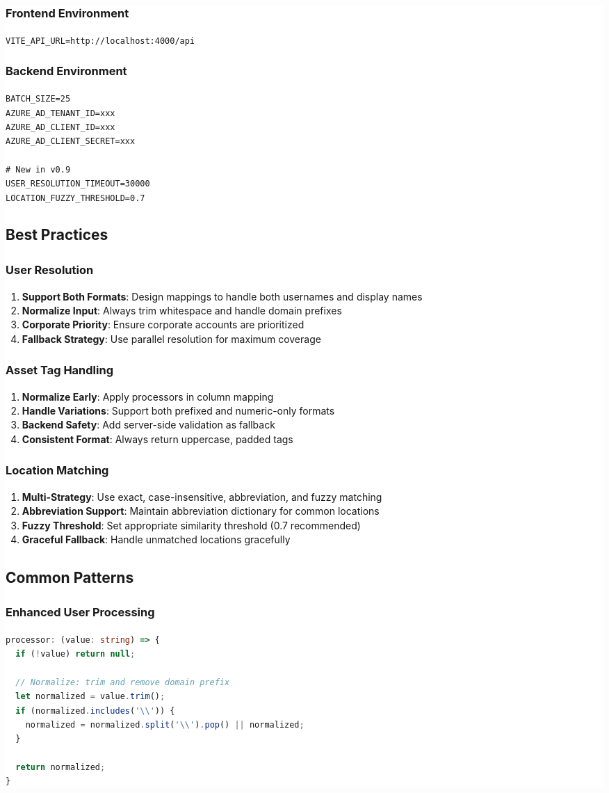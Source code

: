 ### Frontend Environment

```env
VITE_API_URL=http://localhost:4000/api
```

### Backend Environment

```env
BATCH_SIZE=25
AZURE_AD_TENANT_ID=xxx
AZURE_AD_CLIENT_ID=xxx
AZURE_AD_CLIENT_SECRET=xxx

# New in v0.9
USER_RESOLUTION_TIMEOUT=30000
LOCATION_FUZZY_THRESHOLD=0.7
```

## Best Practices

### User Resolution

1. **Support Both Formats**: Design mappings to handle both usernames and display names
2. **Normalize Input**: Always trim whitespace and handle domain prefixes
3. **Corporate Priority**: Ensure corporate accounts are prioritized
4. **Fallback Strategy**: Use parallel resolution for maximum coverage

### Asset Tag Handling

1. **Normalize Early**: Apply processors in column mapping
2. **Handle Variations**: Support both prefixed and numeric-only formats
3. **Backend Safety**: Add server-side validation as fallback
4. **Consistent Format**: Always return uppercase, padded tags

### Location Matching

1. **Multi-Strategy**: Use exact, case-insensitive, abbreviation, and fuzzy matching
2. **Abbreviation Support**: Maintain abbreviation dictionary for common locations
3. **Fuzzy Threshold**: Set appropriate similarity threshold (0.7 recommended)
4. **Graceful Fallback**: Handle unmatched locations gracefully

## Common Patterns

### Enhanced User Processing

```typescript
processor: (value: string) => {
  if (!value) return null;
  
  // Normalize: trim and remove domain prefix
  let normalized = value.trim();
  if (normalized.includes('\\')) {
    normalized = normalized.split('\\').pop() || normalized;
  }
  
  return normalized;
}
```
